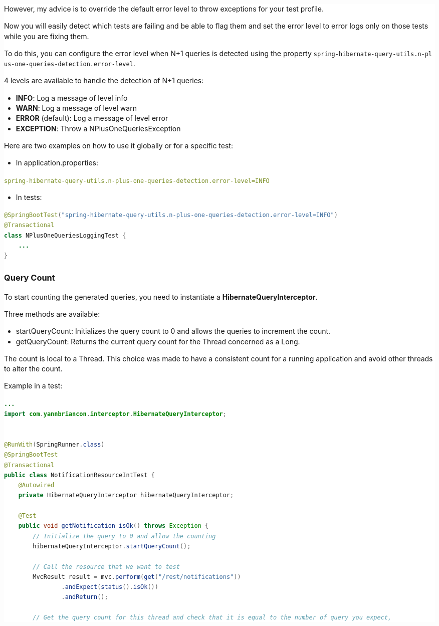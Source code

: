 However, my advice is to override the default error level to throw exceptions for your test profile. 

Now you will easily detect which tests are failing and be able to flag them and set the error level to error logs only on 
those tests while you are fixing them.

To do this, you can configure the error level when N+1 queries is detected using the property `spring-hibernate-query-utils.n-plus-one-queries-detection.error-level`. 

4 levels are available to handle the detection of N+1 queries:

* **INFO**: Log a message of level info
* **WARN**: Log a message of level warn
* **ERROR** (default): Log a message of level error
* **EXCEPTION**: Throw a NPlusOneQueriesException

Here are two examples on how to use it globally or for a specific test:

* In application.properties:
```yaml
spring-hibernate-query-utils.n-plus-one-queries-detection.error-level=INFO
```

* In tests:
```java
@SpringBootTest("spring-hibernate-query-utils.n-plus-one-queries-detection.error-level=INFO")
@Transactional
class NPlusOneQueriesLoggingTest {
    ...
}
```

### Query Count

To start counting the generated queries, you need to instantiate a **HibernateQueryInterceptor**.

Three methods are available:
* startQueryCount: Initializes the query count to 0 and allows the queries to increment the count.
* getQueryCount: Returns the current query count for the Thread concerned as a Long.

The count is local to a Thread. This choice was made to have a consistent count for a running application and avoid other threads to alter the count.

Example in a test:

```java
...
import com.yannbriancon.interceptor.HibernateQueryInterceptor;


@RunWith(SpringRunner.class)
@SpringBootTest
@Transactional
public class NotificationResourceIntTest {
    @Autowired
    private HibernateQueryInterceptor hibernateQueryInterceptor;

    @Test
    public void getNotification_isOk() throws Exception {
        // Initialize the query to 0 and allow the counting
        hibernateQueryInterceptor.startQueryCount();

        // Call the resource that we want to test
        MvcResult result = mvc.perform(get("/rest/notifications"))
                .andExpect(status().isOk())
                .andReturn();

        // Get the query count for this thread and check that it is equal to the number of query you expect,
```